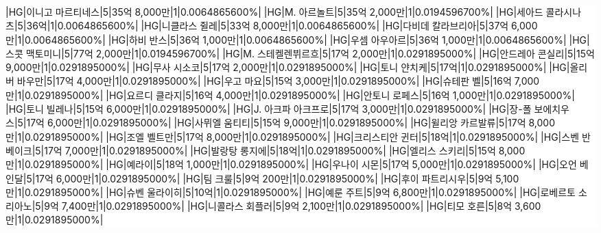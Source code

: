 |HG|이니고 마르티네스|5|35억 8,000만|1|0.0064865600%|
|HG|M. 아르놀트|5|35억 2,000만|1|0.0194596700%|
|HG|세아드 콜라시나츠|5|36억|1|0.0064865600%|
|HG|니클라스 쥘레|5|33억 8,000만|1|0.0064865600%|
|HG|다비데 칼라브리아|5|37억 6,000만|1|0.0064865600%|
|HG|하비 반스|5|36억 1,000만|1|0.0064865600%|
|HG|우셈 아우아르|5|36억 1,000만|1|0.0064865600%|
|HG|스콧 맥토미니|5|77억 2,000만|1|0.0194596700%|
|HG|M. 스테켈렌뷔르흐|5|17억 2,000만|1|0.0291895000%|
|HG|안드레아 콘실리|5|15억 9,000만|1|0.0291895000%|
|HG|무사 시소코|5|17억 2,000만|1|0.0291895000%|
|HG|토니 얀치케|5|17억|1|0.0291895000%|
|HG|올리버 바우만|5|17억 4,000만|1|0.0291895000%|
|HG|우고 마요|5|15억 3,000만|1|0.0291895000%|
|HG|슈테판 벨|5|16억 7,000만|1|0.0291895000%|
|HG|요르디 클라지|5|16억 4,000만|1|0.0291895000%|
|HG|안토니 로페스|5|16억 1,000만|1|0.0291895000%|
|HG|토니 빌레나|5|15억 6,000만|1|0.0291895000%|
|HG|J. 아크파 아크프로|5|17억 3,000만|1|0.0291895000%|
|HG|장-폴 보에치우스|5|17억 6,000만|1|0.0291895000%|
|HG|사뮈엘 움티티|5|15억 9,000만|1|0.0291895000%|
|HG|윌리앙 카르발류|5|17억 8,000만|1|0.0291895000%|
|HG|조엘 벨트만|5|17억 8,000만|1|0.0291895000%|
|HG|크리스티안 귄터|5|18억|1|0.0291895000%|
|HG|스벤 반베이크|5|17억 7,000만|1|0.0291895000%|
|HG|발랑탕 롱지에|5|18억|1|0.0291895000%|
|HG|엘리스 스키리|5|15억 8,000만|1|0.0291895000%|
|HG|예라이|5|18억 1,000만|1|0.0291895000%|
|HG|우나이 시몬|5|17억 5,000만|1|0.0291895000%|
|HG|오언 베인달|5|17억 6,000만|1|0.0291895000%|
|HG|팀 크룰|5|9억 200만|1|0.0291895000%|
|HG|후이 파트리시우|5|9억 5,100만|1|0.0291895000%|
|HG|슈벤 울라이히|5|10억|1|0.0291895000%|
|HG|예룬 주트|5|9억 6,800만|1|0.0291895000%|
|HG|로베르토 소리아노|5|9억 7,400만|1|0.0291895000%|
|HG|니콜라스 회플러|5|9억 2,100만|1|0.0291895000%|
|HG|티모 호른|5|8억 3,600만|1|0.0291895000%|